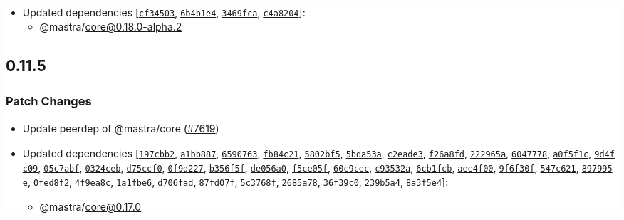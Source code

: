 - Updated dependencies [[`cf34503`](https://github.com/mastra-ai/mastra/commit/cf345031de4e157f29087946449e60b965e9c8a9), [`6b4b1e4`](https://github.com/mastra-ai/mastra/commit/6b4b1e4235428d39e51cbda9832704c0ba70ab32), [`3469fca`](https://github.com/mastra-ai/mastra/commit/3469fca7bb7e5e19369ff9f7044716a5e4b02585), [`c4a8204`](https://github.com/mastra-ai/mastra/commit/c4a82046bfd241d6044e234bc5917d5a01fe6b55)]:
  - @mastra/core@0.18.0-alpha.2

## 0.11.5

### Patch Changes

- Update peerdep of @mastra/core ([#7619](https://github.com/mastra-ai/mastra/pull/7619))

- Updated dependencies [[`197cbb2`](https://github.com/mastra-ai/mastra/commit/197cbb248fc8cb4bbf61bf70b770f1388b445df2), [`a1bb887`](https://github.com/mastra-ai/mastra/commit/a1bb887e8bfae44230f487648da72e96ef824561), [`6590763`](https://github.com/mastra-ai/mastra/commit/65907630ef4bf4127067cecd1cb21b56f55d5f1b), [`fb84c21`](https://github.com/mastra-ai/mastra/commit/fb84c21859d09bdc8f158bd5412bdc4b5835a61c), [`5802bf5`](https://github.com/mastra-ai/mastra/commit/5802bf57f6182e4b67c28d7d91abed349a8d14f3), [`5bda53a`](https://github.com/mastra-ai/mastra/commit/5bda53a9747bfa7d876d754fc92c83a06e503f62), [`c2eade3`](https://github.com/mastra-ai/mastra/commit/c2eade3508ef309662f065e5f340d7840295dd53), [`f26a8fd`](https://github.com/mastra-ai/mastra/commit/f26a8fd99fcb0497a5d86c28324430d7f6a5fb83), [`222965a`](https://github.com/mastra-ai/mastra/commit/222965a98ce8197b86673ec594244650b5960257), [`6047778`](https://github.com/mastra-ai/mastra/commit/6047778e501df460648f31decddf8e443f36e373), [`a0f5f1c`](https://github.com/mastra-ai/mastra/commit/a0f5f1ca39c3c5c6d26202e9fcab986b4fe14568), [`9d4fc09`](https://github.com/mastra-ai/mastra/commit/9d4fc09b2ad55caa7738c7ceb3a905e454f74cdd), [`05c7abf`](https://github.com/mastra-ai/mastra/commit/05c7abfe105a015b7760c9bf33ff4419727502a0), [`0324ceb`](https://github.com/mastra-ai/mastra/commit/0324ceb8af9d16c12a531f90e575f6aab797ac81), [`d75ccf0`](https://github.com/mastra-ai/mastra/commit/d75ccf06dfd2582b916aa12624e3cd61b279edf1), [`0f9d227`](https://github.com/mastra-ai/mastra/commit/0f9d227890a98db33865abbea39daf407cd55ef7), [`b356f5f`](https://github.com/mastra-ai/mastra/commit/b356f5f7566cb3edb755d91f00b72fc1420b2a37), [`de056a0`](https://github.com/mastra-ai/mastra/commit/de056a02cbb43f6aa0380ab2150ea404af9ec0dd), [`f5ce05f`](https://github.com/mastra-ai/mastra/commit/f5ce05f831d42c69559bf4c0fdb46ccb920fc3a3), [`60c9cec`](https://github.com/mastra-ai/mastra/commit/60c9cec7048a79a87440f7840c383875bd710d93), [`c93532a`](https://github.com/mastra-ai/mastra/commit/c93532a340b80e4dd946d4c138d9381de5f70399), [`6cb1fcb`](https://github.com/mastra-ai/mastra/commit/6cb1fcbc8d0378ffed0d17784c96e68f30cb0272), [`aee4f00`](https://github.com/mastra-ai/mastra/commit/aee4f00e61e1a42e81a6d74ff149dbe69e32695a), [`9f6f30f`](https://github.com/mastra-ai/mastra/commit/9f6f30f04ec6648bbca798ea8aad59317c40d8db), [`547c621`](https://github.com/mastra-ai/mastra/commit/547c62104af3f7a551b3754e9cbdf0a3fbba15e4), [`897995e`](https://github.com/mastra-ai/mastra/commit/897995e630d572fe2891e7ede817938cabb43251), [`0fed8f2`](https://github.com/mastra-ai/mastra/commit/0fed8f2aa84b167b3415ea6f8f70755775132c8d), [`4f9ea8c`](https://github.com/mastra-ai/mastra/commit/4f9ea8c95ea74ba9abbf3b2ab6106c7d7bc45689), [`1a1fbe6`](https://github.com/mastra-ai/mastra/commit/1a1fbe66efb7d94abc373ed0dd9676adb8122454), [`d706fad`](https://github.com/mastra-ai/mastra/commit/d706fad6e6e4b72357b18d229ba38e6c913c0e70), [`87fd07f`](https://github.com/mastra-ai/mastra/commit/87fd07ff35387a38728967163460231b5d33ae3b), [`5c3768f`](https://github.com/mastra-ai/mastra/commit/5c3768fa959454232ad76715c381f4aac00c6881), [`2685a78`](https://github.com/mastra-ai/mastra/commit/2685a78f224b8b04e20d4fab5ac1adb638190071), [`36f39c0`](https://github.com/mastra-ai/mastra/commit/36f39c00dc794952dc3c11aab91c2fa8bca74b11), [`239b5a4`](https://github.com/mastra-ai/mastra/commit/239b5a497aeae2e8b4d764f46217cfff2284788e), [`8a3f5e4`](https://github.com/mastra-ai/mastra/commit/8a3f5e4212ec36b302957deb4bd47005ab598382)]:
  - @mastra/core@0.17.0
